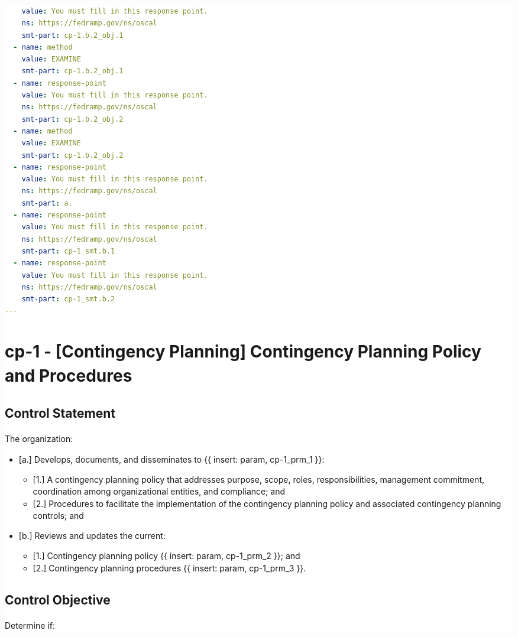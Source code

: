 ```yaml
    value: You must fill in this response point.
    ns: https://fedramp.gov/ns/oscal
    smt-part: cp-1.b.2_obj.1
  - name: method
    value: EXAMINE
    smt-part: cp-1.b.2_obj.1
  - name: response-point
    value: You must fill in this response point.
    ns: https://fedramp.gov/ns/oscal
    smt-part: cp-1.b.2_obj.2
  - name: method
    value: EXAMINE
    smt-part: cp-1.b.2_obj.2
  - name: response-point
    value: You must fill in this response point.
    ns: https://fedramp.gov/ns/oscal
    smt-part: a.
  - name: response-point
    value: You must fill in this response point.
    ns: https://fedramp.gov/ns/oscal
    smt-part: cp-1_smt.b.1
  - name: response-point
    value: You must fill in this response point.
    ns: https://fedramp.gov/ns/oscal
    smt-part: cp-1_smt.b.2
---
```


# cp-1 - \[Contingency Planning\] Contingency Planning Policy and Procedures

## Control Statement

The organization:

- \[a.\] Develops, documents, and disseminates to {{ insert: param, cp-1_prm_1 }}:

  - \[1.\] A contingency planning policy that addresses purpose, scope, roles, responsibilities, management commitment, coordination among organizational entities, and compliance; and
  - \[2.\] Procedures to facilitate the implementation of the contingency planning policy and associated contingency planning controls; and

- \[b.\] Reviews and updates the current:

  - \[1.\] Contingency planning policy {{ insert: param, cp-1_prm_2 }}; and
  - \[2.\] Contingency planning procedures {{ insert: param, cp-1_prm_3 }}.

## Control Objective

Determine if:
